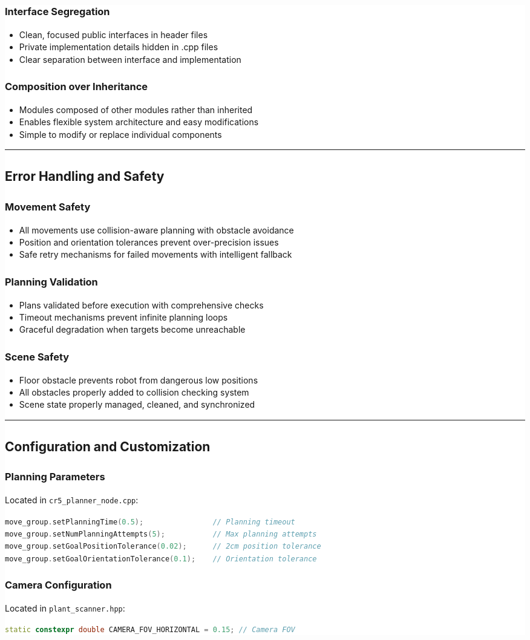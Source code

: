 ### Interface Segregation
- Clean, focused public interfaces in header files
- Private implementation details hidden in .cpp files
- Clear separation between interface and implementation

### Composition over Inheritance
- Modules composed of other modules rather than inherited
- Enables flexible system architecture and easy modifications
- Simple to modify or replace individual components

---

## Error Handling and Safety

### Movement Safety
- All movements use collision-aware planning with obstacle avoidance
- Position and orientation tolerances prevent over-precision issues
- Safe retry mechanisms for failed movements with intelligent fallback

### Planning Validation
- Plans validated before execution with comprehensive checks
- Timeout mechanisms prevent infinite planning loops
- Graceful degradation when targets become unreachable

### Scene Safety
- Floor obstacle prevents robot from dangerous low positions
- All obstacles properly added to collision checking system
- Scene state properly managed, cleaned, and synchronized

---

## Configuration and Customization

### Planning Parameters
Located in `cr5_planner_node.cpp`:

```cpp
move_group.setPlanningTime(0.5);                // Planning timeout
move_group.setNumPlanningAttempts(5);           // Max planning attempts  
move_group.setGoalPositionTolerance(0.02);      // 2cm position tolerance
move_group.setGoalOrientationTolerance(0.1);    // Orientation tolerance
```

### Camera Configuration
Located in `plant_scanner.hpp`:

```cpp
static constexpr double CAMERA_FOV_HORIZONTAL = 0.15; // Camera FOV
```
